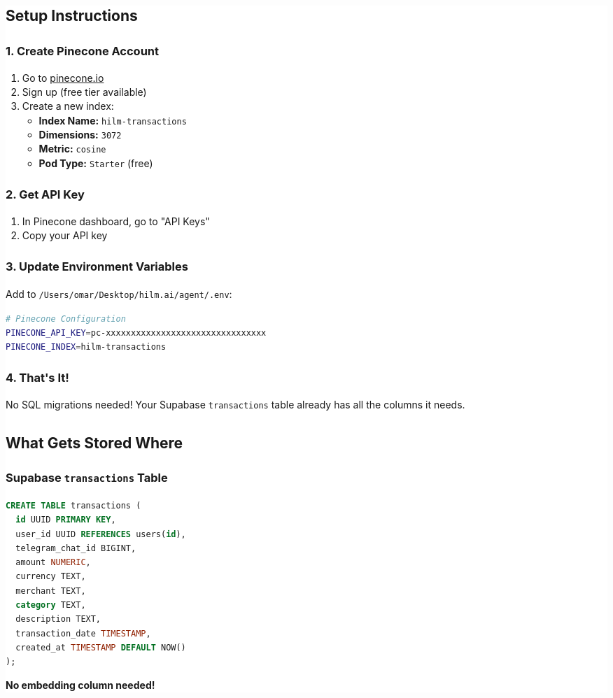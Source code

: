 ## Setup Instructions

### 1. Create Pinecone Account

1. Go to [pinecone.io](https://www.pinecone.io/)
2. Sign up (free tier available)
3. Create a new index:
   - **Index Name:** `hilm-transactions`
   - **Dimensions:** `3072`
   - **Metric:** `cosine`
   - **Pod Type:** `Starter` (free)

### 2. Get API Key

1. In Pinecone dashboard, go to "API Keys"
2. Copy your API key

### 3. Update Environment Variables

Add to `/Users/omar/Desktop/hilm.ai/agent/.env`:

```bash
# Pinecone Configuration
PINECONE_API_KEY=pc-xxxxxxxxxxxxxxxxxxxxxxxxxxxxxxxx
PINECONE_INDEX=hilm-transactions
```

### 4. That's It!

No SQL migrations needed! Your Supabase `transactions` table already has all the columns it needs.

## What Gets Stored Where

### Supabase `transactions` Table

```sql
CREATE TABLE transactions (
  id UUID PRIMARY KEY,
  user_id UUID REFERENCES users(id),
  telegram_chat_id BIGINT,
  amount NUMERIC,
  currency TEXT,
  merchant TEXT,
  category TEXT,
  description TEXT,
  transaction_date TIMESTAMP,
  created_at TIMESTAMP DEFAULT NOW()
);
```

**No embedding column needed!**
